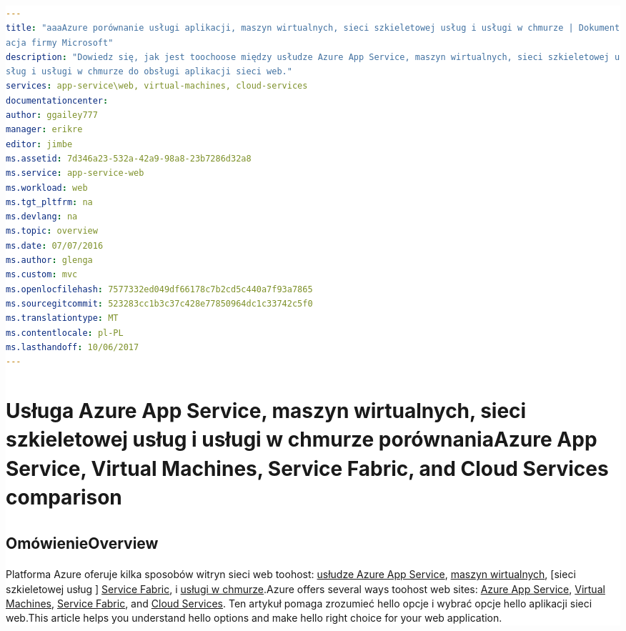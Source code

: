 ```yaml
---
title: "aaaAzure porównanie usługi aplikacji, maszyn wirtualnych, sieci szkieletowej usług i usługi w chmurze | Dokumentacja firmy Microsoft"
description: "Dowiedz się, jak jest toochoose między usłudze Azure App Service, maszyn wirtualnych, sieci szkieletowej usług i usługi w chmurze do obsługi aplikacji sieci web."
services: app-service\web, virtual-machines, cloud-services
documentationcenter: 
author: ggailey777
manager: erikre
editor: jimbe
ms.assetid: 7d346a23-532a-42a9-98a8-23b7286d32a8
ms.service: app-service-web
ms.workload: web
ms.tgt_pltfrm: na
ms.devlang: na
ms.topic: overview
ms.date: 07/07/2016
ms.author: glenga
ms.custom: mvc
ms.openlocfilehash: 7577332ed049df66178c7b2cd5c440a7f93a7865
ms.sourcegitcommit: 523283cc1b3c37c428e77850964dc1c33742c5f0
ms.translationtype: MT
ms.contentlocale: pl-PL
ms.lasthandoff: 10/06/2017
---
```

# <a name="azure-app-service-virtual-machines-service-fabric-and-cloud-services-comparison"></a><span data-ttu-id="bdf31-103">Usługa Azure App Service, maszyn wirtualnych, sieci szkieletowej usług i usługi w chmurze porównania</span><span class="sxs-lookup"><span data-stu-id="bdf31-103">Azure App Service, Virtual Machines, Service Fabric, and Cloud Services comparison</span></span>
## <a name="overview"></a><span data-ttu-id="bdf31-104">Omówienie</span><span class="sxs-lookup"><span data-stu-id="bdf31-104">Overview</span></span>
<span data-ttu-id="bdf31-105">Platforma Azure oferuje kilka sposobów witryn sieci web toohost: [usłudze Azure App Service][Azure App Service], [maszyn wirtualnych][Virtual Machines], [sieci szkieletowej usług ] [ Service Fabric], i [usługi w chmurze][Cloud Services].</span><span class="sxs-lookup"><span data-stu-id="bdf31-105">Azure offers several ways toohost web sites: [Azure App Service][Azure App Service], [Virtual Machines][Virtual Machines], [Service Fabric][Service Fabric], and [Cloud Services][Cloud Services].</span></span> <span data-ttu-id="bdf31-106">Ten artykuł pomaga zrozumieć hello opcje i wybrać opcje hello aplikacji sieci web.</span><span class="sxs-lookup"><span data-stu-id="bdf31-106">This article helps you understand hello options and make hello right choice for your web application.</span></span>


[Azure App Service]: /azure/app-service/
[Cloud Services]: /azure/cloud-services/
[Virtual Machines]: /azure/virtual-machines/
[Service Fabric]: /azure/service-fabric/
[ClearDB]: http://www.cleardb.com/
[WebJobs]: http://go.microsoft.com/fwlink/?linkid=390226&clcid=0x409
[Configuring an SSL certificate for an Azure Website]: app-service-web-tutorial-custom-ssl.md
[azurestore]: https://azuremarketplace.microsoft.com/en-us/marketplace/apps
[scripting]: https://azure.microsoft.com/documentation/scripts/?services=web-sites
[dotnet]: https://azure.microsoft.com/develop/net/
[nodejs]: https://azure.microsoft.com/develop/nodejs/
[PHP]: https://azure.microsoft.com/develop/php/
[Python]: https://azure.microsoft.com/develop/python/
[servicebus]: /azure/service-bus/
[sqldatabase]: /azure/sql-database/
[Storage]: /azure/storage/
[ChoicesDiagram]: ./media/choose-web-site-cloud-service-vm/Websites_CloudServices_VMs_3.png